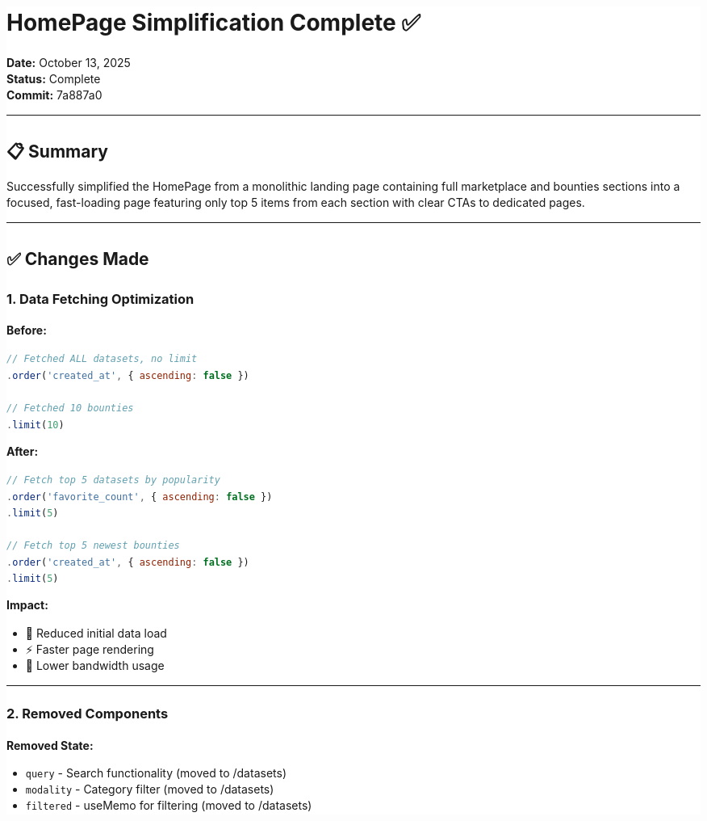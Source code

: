 # HomePage Simplification Complete ✅

**Date:** October 13, 2025  
**Status:** Complete  
**Commit:** 7a887a0

---

## 📋 Summary

Successfully simplified the HomePage from a monolithic landing page containing full marketplace and bounties sections into a focused, fast-loading page featuring only top 5 items from each section with clear CTAs to dedicated pages.

---

## ✅ Changes Made

### **1. Data Fetching Optimization**

**Before:**
```javascript
// Fetched ALL datasets, no limit
.order('created_at', { ascending: false })

// Fetched 10 bounties
.limit(10)
```

**After:**
```javascript
// Fetch top 5 datasets by popularity
.order('favorite_count', { ascending: false })
.limit(5)

// Fetch top 5 newest bounties
.order('created_at', { ascending: false })
.limit(5)
```

**Impact:**
- 🚀 Reduced initial data load
- ⚡ Faster page rendering
- 💾 Lower bandwidth usage

---

### **2. Removed Components**

**Removed State:**
- `query` - Search functionality (moved to /datasets)
- `modality` - Category filter (moved to /datasets)
- `filtered` - useMemo for filtering (moved to /datasets)
